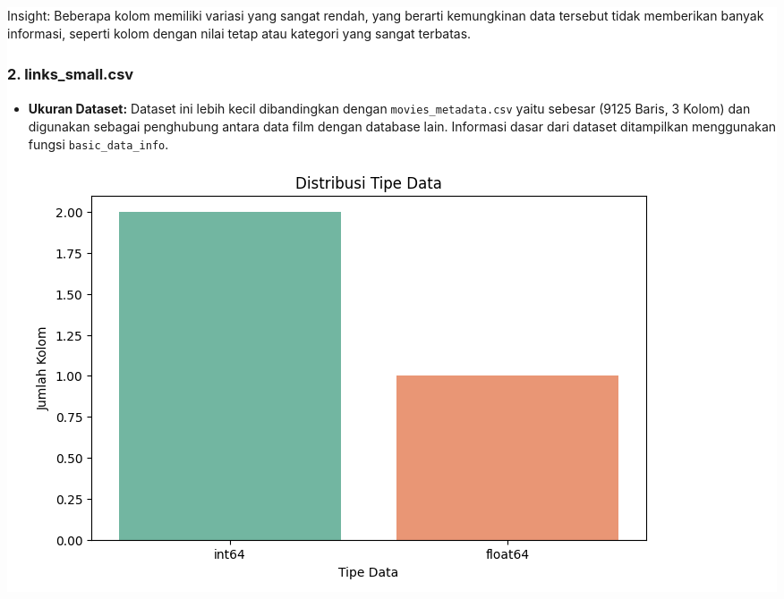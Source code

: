   Insight: Beberapa kolom memiliki variasi yang sangat rendah, yang berarti kemungkinan data tersebut tidak memberikan banyak informasi, seperti kolom dengan nilai tetap atau kategori yang sangat terbatas.

### 2. links_small.csv

- **Ukuran Dataset:**
  Dataset ini lebih kecil dibandingkan dengan `movies_metadata.csv` yaitu sebesar (9125 Baris, 3 Kolom) dan digunakan sebagai penghubung antara data film dengan database lain. Informasi dasar dari dataset ditampilkan menggunakan fungsi `basic_data_info`.

    ![Distribusi Data - Link Small](https://github.com/Rendika7/Movie-Recommendation-System-by-MovieLens/blob/main/source/Tipe%20Data%20-%20Link%20Small.png?raw=true)